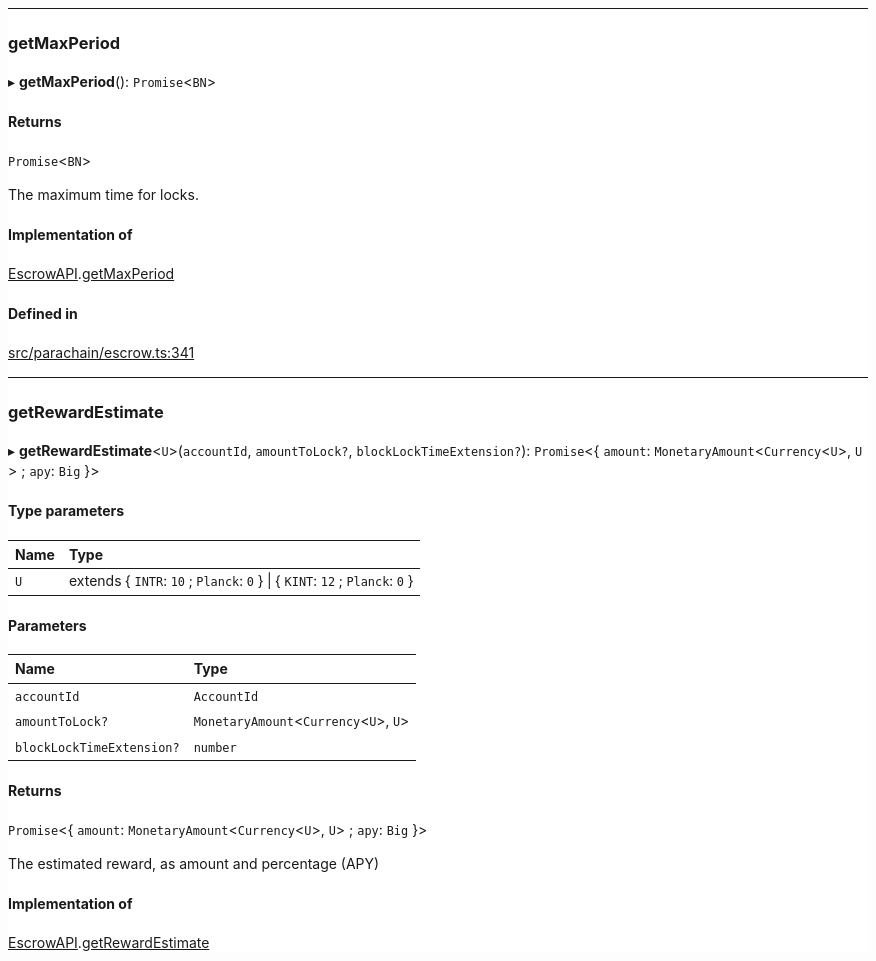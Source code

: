 ___

### <a id="getmaxperiod" name="getmaxperiod"></a> getMaxPeriod

▸ **getMaxPeriod**(): `Promise`<`BN`\>

#### Returns

`Promise`<`BN`\>

The maximum time for locks.

#### Implementation of

[EscrowAPI](/interfaces/EscrowAPI.md).[getMaxPeriod](/interfaces/EscrowAPI.md#getmaxperiod)

#### Defined in

[src/parachain/escrow.ts:341](https://github.com/interlay/interbtc-api/blob/3ad80e9/src/parachain/escrow.ts#L341)

___

### <a id="getrewardestimate" name="getrewardestimate"></a> getRewardEstimate

▸ **getRewardEstimate**<`U`\>(`accountId`, `amountToLock?`, `blockLockTimeExtension?`): `Promise`<{ `amount`: `MonetaryAmount`<`Currency`<`U`\>, `U`\> ; `apy`: `Big`  }\>

#### Type parameters

| Name | Type |
| :------ | :------ |
| `U` | extends { `INTR`: ``10`` ; `Planck`: ``0``  } \| { `KINT`: ``12`` ; `Planck`: ``0``  } |

#### Parameters

| Name | Type |
| :------ | :------ |
| `accountId` | `AccountId` |
| `amountToLock?` | `MonetaryAmount`<`Currency`<`U`\>, `U`\> |
| `blockLockTimeExtension?` | `number` |

#### Returns

`Promise`<{ `amount`: `MonetaryAmount`<`Currency`<`U`\>, `U`\> ; `apy`: `Big`  }\>

The estimated reward, as amount and percentage (APY)

#### Implementation of

[EscrowAPI](/interfaces/EscrowAPI.md).[getRewardEstimate](/interfaces/EscrowAPI.md#getrewardestimate)
